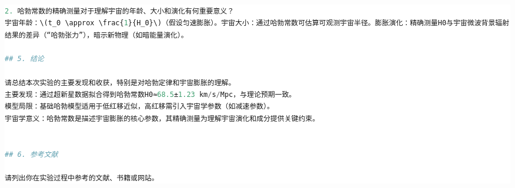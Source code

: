 ```python
2. 哈勃常数的精确测量对于理解宇宙的年龄、大小和演化有何重要意义？
宇宙年龄：\(t_0 \approx \frac{1}{H_0}\)（假设匀速膨胀）。宇宙大小：通过哈勃常数可估算可观测宇宙半径。膨胀演化：精确测量H0与宇宙微波背景辐射结果的差异（“哈勃张力”），暗示新物理（如暗能量演化）。

## 5. 结论

请总结本次实验的主要发现和收获，特别是对哈勃定律和宇宙膨胀的理解。
主要发现：通过超新星数据拟合得到哈勃常数H0≈68.5±1.23 km/s/Mpc，与理论预期一致。
模型局限：基础哈勃模型适用于低红移近似，高红移需引入宇宙学参数（如减速参数）。
宇宙学意义：哈勃常数是描述宇宙膨胀的核心参数，其精确测量为理解宇宙演化和成分提供关键约束。


## 6. 参考文献

请列出你在实验过程中参考的文献、书籍或网站。

